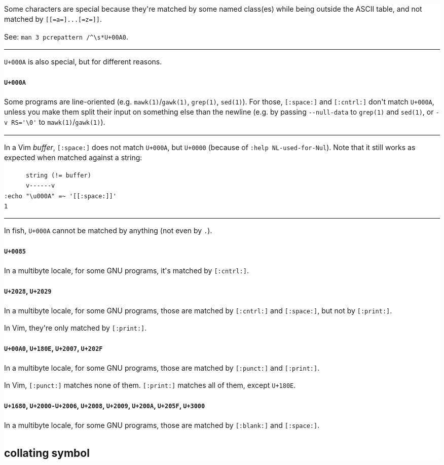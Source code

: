 Some  characters are  special because  they're matched  by some  named class(es)
while being outside the ASCII table, and not matched by `[[=a=]...[=z=]]`.

See: `man 3 pcrepattern /^\s*U+00A0`.

---

`U+000A` is also special, but for different reasons.

#### `U+000A`

Some programs are line-oriented (e.g. `mawk(1)`/`gawk(1)`, `grep(1)`, `sed(1)`).
For  those,  `[:space:]`  and  `[:cntrl:]`  don't  match  `U+000A`,  unless  you
make  them  split  their  input  on   something  else  than  the  newline  (e.g.
by  passing  `--null-data`  to  `grep(1)`   and  `sed(1)`,  or  `-v RS='\0'`  to
`mawk(1)`/`gawk(1)`).

---

In a Vim *buffer*, `[:space:]` does not match `U+000A`, but `U+0000` (because of
`:help NL-used-for-Nul`).  Note  that it  still works  as expected  when matched
against a string:

          string (!= buffer)
          v------v
    :echo "\u000A" =~ '[[:space:]]'
    1

---

In fish, `U+000A` cannot be matched by anything (not even by `.`).

#### `U+0085`

In a multibyte locale, for some GNU programs, it's matched by `[:cntrl:]`.

#### `U+2028`, `U+2029`

In a multibyte  locale, for some GNU programs, those  are matched by `[:cntrl:]`
and `[:space:]`, but not by `[:print:]`.

In Vim, they're only matched by `[:print:]`.

#### `U+00A0`, `U+180E`, `U+2007`, `U+202F`

In a multibyte  locale, for some GNU programs, those  are matched by `[:punct:]`
and `[:print:]`.

In  Vim, `[:punct:]`  matches none  of them.  `[:print:]` matches  all of  them,
except `U+180E`.

#### `U+1680`, `U+2000-U+2006`, `U+2008`, `U+2009`, `U+200A`, `U+205F`, `U+3000`

In a multibyte  locale, for some GNU programs, those  are matched by `[:blank:]`
and `[:space:]`.

##
## collating symbol
